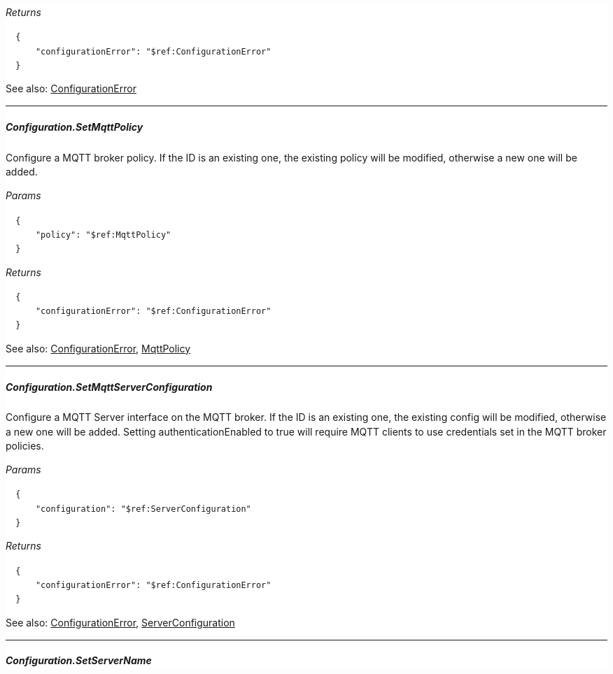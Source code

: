 
*Returns*


      {
          "configurationError": "$ref:ConfigurationError"
      }


See also: [ConfigurationError](#configurationerror)

------------------------------
##### **Configuration.SetMqttPolicy**

Configure a MQTT broker policy. If the ID is an existing one, the existing policy will be modified, otherwise a new one will be added.


*Params*


      {
          "policy": "$ref:MqttPolicy"
      }


*Returns*


      {
          "configurationError": "$ref:ConfigurationError"
      }


See also: [ConfigurationError](#configurationerror), [MqttPolicy](#mqttpolicy)

------------------------------
##### **Configuration.SetMqttServerConfiguration**

Configure a MQTT Server interface on the MQTT broker. If the ID is an existing one, the existing config will be modified, otherwise a new one will be added. Setting authenticationEnabled to true will require MQTT clients to use credentials set in the MQTT broker policies.


*Params*


      {
          "configuration": "$ref:ServerConfiguration"
      }


*Returns*


      {
          "configurationError": "$ref:ConfigurationError"
      }


See also: [ConfigurationError](#configurationerror), [ServerConfiguration](#serverconfiguration)

------------------------------
##### **Configuration.SetServerName**
